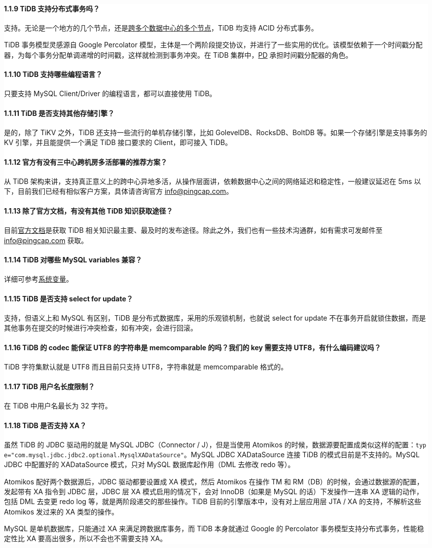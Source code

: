 #### 1.1.9 TiDB 支持分布式事务吗？

支持。无论是一个地方的几个节点，还是[跨多个数据中心的多个节点](/how-to/deploy/geographic-redundancy/overview.md)，TiDB 均支持 ACID 分布式事务。

TiDB 事务模型灵感源自 Google Percolator 模型，主体是一个两阶段提交协议，并进行了一些实用的优化。该模型依赖于一个时间戳分配器，为每个事务分配单调递增的时间戳，这样就检测到事务冲突。在 TiDB 集群中，[PD](/architecture.md#pd-server) 承担时间戳分配器的角色。

#### 1.1.10 TiDB 支持哪些编程语言？

只要支持 MySQL Client/Driver 的编程语言，都可以直接使用 TiDB。

#### 1.1.11 TiDB 是否支持其他存储引擎？

是的，除了 TiKV 之外，TiDB 还支持一些流行的单机存储引擎，比如 GolevelDB、RocksDB、BoltDB 等。如果一个存储引擎是支持事务的 KV 引擎，并且能提供一个满足 TiDB 接口要求的 Client，即可接入 TiDB。

#### 1.1.12 官方有没有三中心跨机房多活部署的推荐方案？

从 TiDB 架构来讲，支持真正意义上的跨中心异地多活，从操作层面讲，依赖数据中心之间的网络延迟和稳定性，一般建议延迟在 5ms 以下，目前我们已经有相似客户方案，具体请咨询官方 [info@pingcap.com](mailto:info@pingcap.com)。

#### 1.1.13 除了官方文档，有没有其他 TiDB 知识获取途径？

目前[官方文档](/overview.md#tidb-简介)是获取 TiDB 相关知识最主要、最及时的发布途径。除此之外，我们也有一些技术沟通群，如有需求可发邮件至 [info@pingcap.com](mailto:info@pingcap.com) 获取。

#### 1.1.14 TiDB 对哪些 MySQL variables 兼容？

详细可参考[系统变量](/reference/configuration/tidb-server/mysql-variables.md)。

#### 1.1.15 TiDB 是否支持 select for update？

支持，但语义上和 MySQL 有区别，TiDB 是分布式数据库，采用的乐观锁机制，也就说 select for update 不在事务开启就锁住数据，而是其他事务在提交的时候进行冲突检查，如有冲突，会进行回滚。

#### 1.1.16 TiDB 的 codec 能保证 UTF8 的字符串是 memcomparable 的吗？我们的 key 需要支持 UTF8，有什么编码建议吗？

TiDB 字符集默认就是 UTF8 而且目前只支持 UTF8，字符串就是 memcomparable 格式的。

#### 1.1.17 TiDB 用户名长度限制？

在 TiDB 中用户名最长为 32 字符。

#### 1.1.18 TiDB 是否支持 XA？

虽然 TiDB 的 JDBC 驱动用的就是 MySQL JDBC（Connector / J），但是当使用 Atomikos 的时候，数据源要配置成类似这样的配置：`type="com.mysql.jdbc.jdbc2.optional.MysqlXADataSource"`。MySQL JDBC XADataSource 连接 TiDB 的模式目前是不支持的。MySQL JDBC 中配置好的 XADataSource 模式，只对 MySQL 数据库起作用（DML 去修改 redo 等）。

Atomikos 配好两个数据源后，JDBC 驱动都要设置成 XA 模式，然后 Atomikos 在操作 TM 和 RM（DB）的时候，会通过数据源的配置，发起带有 XA 指令到 JDBC 层，JDBC 层 XA 模式启用的情况下，会对 InnoDB（如果是 MySQL 的话）下发操作一连串 XA 逻辑的动作，包括 DML 去变更 redo log 等，就是两阶段递交的那些操作。TiDB 目前的引擎版本中，没有对上层应用层 JTA / XA 的支持，不解析这些 Atomikos 发过来的 XA 类型的操作。

MySQL 是单机数据库，只能通过 XA 来满足跨数据库事务，而 TiDB 本身就通过 Google 的 Percolator 事务模型支持分布式事务，性能稳定性比 XA 要高出很多，所以不会也不需要支持 XA。
